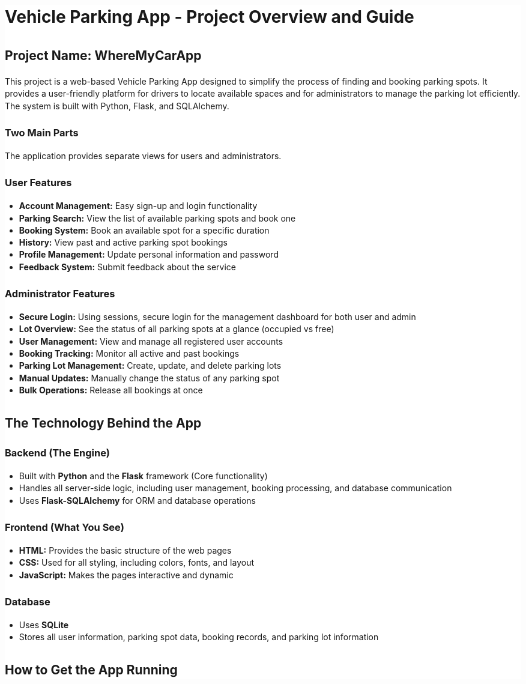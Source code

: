 # Vehicle Parking App - Project Overview and Guide

## Project Name: WhereMyCarApp

This project is a web-based Vehicle Parking App designed to simplify the process of finding and booking parking spots. It provides a user-friendly platform for drivers to locate available spaces and for administrators to manage the parking lot efficiently. The system is built with Python, Flask, and SQLAlchemy.

### Two Main Parts
The application provides separate views for users and administrators.

### User Features
- **Account Management:** Easy sign-up and login functionality
- **Parking Search:** View the list of available parking spots and book one
- **Booking System:** Book an available spot for a specific duration
- **History:** View past and active parking spot bookings
- **Profile Management:** Update personal information and password
- **Feedback System:** Submit feedback about the service

### Administrator Features
- **Secure Login:** Using sessions, secure login for the management dashboard for both user and admin
- **Lot Overview:** See the status of all parking spots at a glance (occupied vs free)
- **User Management:** View and manage all registered user accounts
- **Booking Tracking:** Monitor all active and past bookings
- **Parking Lot Management:** Create, update, and delete parking lots
- **Manual Updates:** Manually change the status of any parking spot
- **Bulk Operations:** Release all bookings at once

## The Technology Behind the App

### Backend (The Engine)
- Built with **Python** and the **Flask** framework (Core functionality)
- Handles all server-side logic, including user management, booking processing, and database communication
- Uses **Flask-SQLAlchemy** for ORM and database operations

### Frontend (What You See)
- **HTML:** Provides the basic structure of the web pages
- **CSS:** Used for all styling, including colors, fonts, and layout
- **JavaScript:** Makes the pages interactive and dynamic

### Database
- Uses **SQLite**
- Stores all user information, parking spot data, booking records, and parking lot information

## How to Get the App Running
